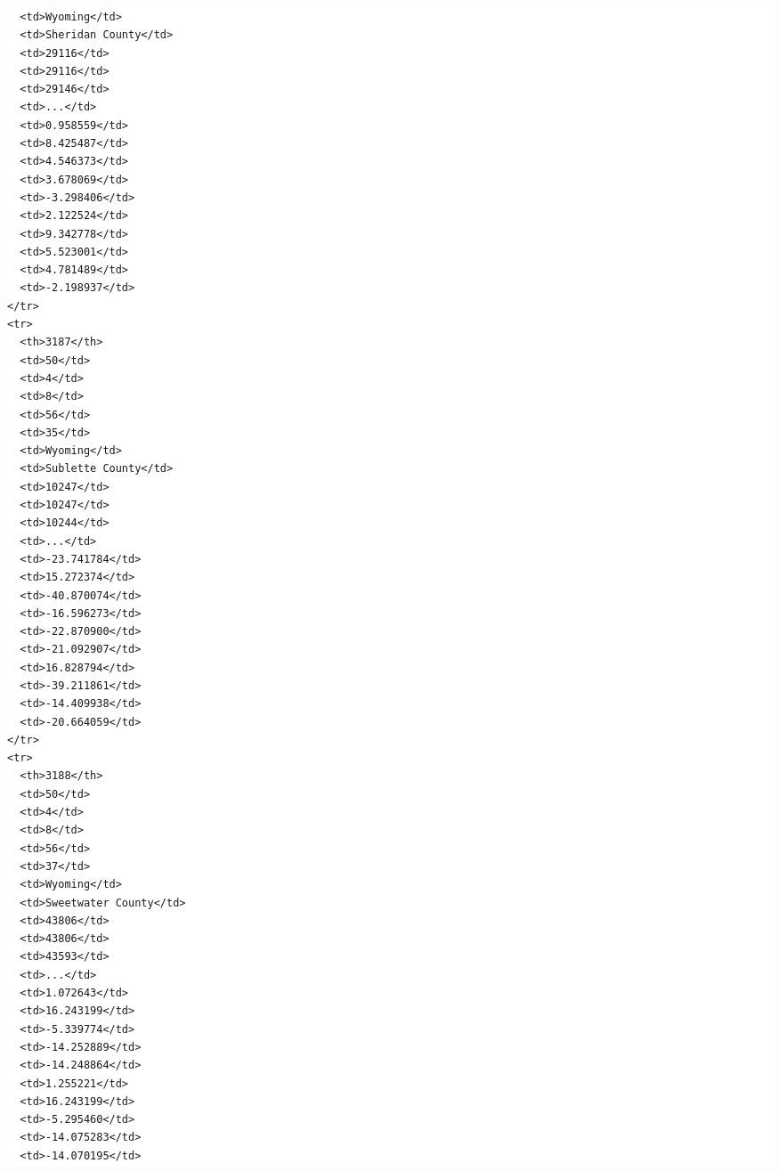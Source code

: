       <td>Wyoming</td>
      <td>Sheridan County</td>
      <td>29116</td>
      <td>29116</td>
      <td>29146</td>
      <td>...</td>
      <td>0.958559</td>
      <td>8.425487</td>
      <td>4.546373</td>
      <td>3.678069</td>
      <td>-3.298406</td>
      <td>2.122524</td>
      <td>9.342778</td>
      <td>5.523001</td>
      <td>4.781489</td>
      <td>-2.198937</td>
    </tr>
    <tr>
      <th>3187</th>
      <td>50</td>
      <td>4</td>
      <td>8</td>
      <td>56</td>
      <td>35</td>
      <td>Wyoming</td>
      <td>Sublette County</td>
      <td>10247</td>
      <td>10247</td>
      <td>10244</td>
      <td>...</td>
      <td>-23.741784</td>
      <td>15.272374</td>
      <td>-40.870074</td>
      <td>-16.596273</td>
      <td>-22.870900</td>
      <td>-21.092907</td>
      <td>16.828794</td>
      <td>-39.211861</td>
      <td>-14.409938</td>
      <td>-20.664059</td>
    </tr>
    <tr>
      <th>3188</th>
      <td>50</td>
      <td>4</td>
      <td>8</td>
      <td>56</td>
      <td>37</td>
      <td>Wyoming</td>
      <td>Sweetwater County</td>
      <td>43806</td>
      <td>43806</td>
      <td>43593</td>
      <td>...</td>
      <td>1.072643</td>
      <td>16.243199</td>
      <td>-5.339774</td>
      <td>-14.252889</td>
      <td>-14.248864</td>
      <td>1.255221</td>
      <td>16.243199</td>
      <td>-5.295460</td>
      <td>-14.075283</td>
      <td>-14.070195</td>